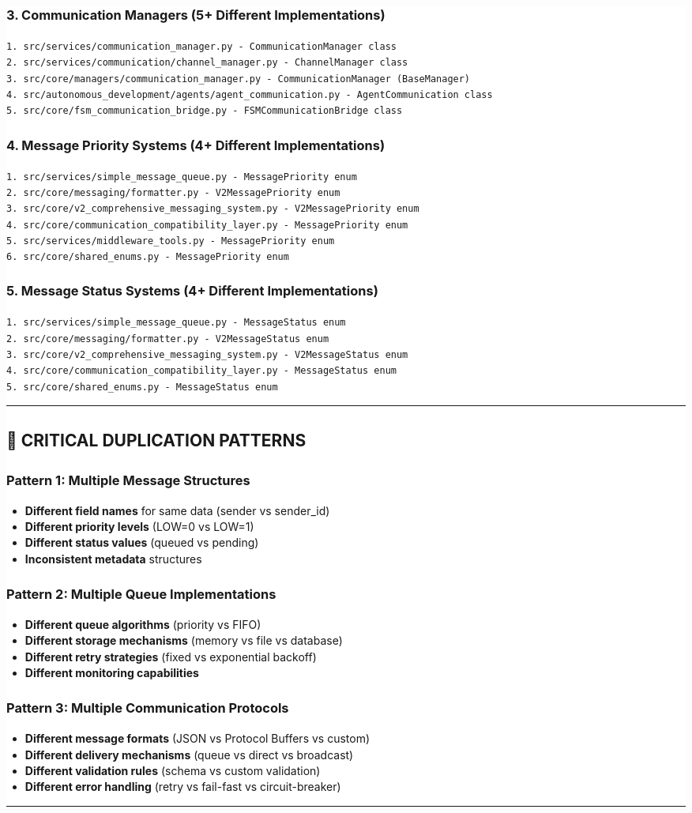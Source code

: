 ### **3. Communication Managers (5+ Different Implementations)**
```
1. src/services/communication_manager.py - CommunicationManager class
2. src/services/communication/channel_manager.py - ChannelManager class
3. src/core/managers/communication_manager.py - CommunicationManager (BaseManager)
4. src/autonomous_development/agents/agent_communication.py - AgentCommunication class
5. src/core/fsm_communication_bridge.py - FSMCommunicationBridge class
```

### **4. Message Priority Systems (4+ Different Implementations)**
```
1. src/services/simple_message_queue.py - MessagePriority enum
2. src/core/messaging/formatter.py - V2MessagePriority enum
3. src/core/v2_comprehensive_messaging_system.py - V2MessagePriority enum
4. src/core/communication_compatibility_layer.py - MessagePriority enum
5. src/services/middleware_tools.py - MessagePriority enum
6. src/core/shared_enums.py - MessagePriority enum
```

### **5. Message Status Systems (4+ Different Implementations)**
```
1. src/services/simple_message_queue.py - MessageStatus enum
2. src/core/messaging/formatter.py - V2MessageStatus enum
3. src/core/v2_comprehensive_messaging_system.py - V2MessageStatus enum
4. src/core/communication_compatibility_layer.py - MessageStatus enum
5. src/core/shared_enums.py - MessageStatus enum
```

---

## 🚨 **CRITICAL DUPLICATION PATTERNS**

### **Pattern 1: Multiple Message Structures**
- **Different field names** for same data (sender vs sender_id)
- **Different priority levels** (LOW=0 vs LOW=1)
- **Different status values** (queued vs pending)
- **Inconsistent metadata** structures

### **Pattern 2: Multiple Queue Implementations**
- **Different queue algorithms** (priority vs FIFO)
- **Different storage mechanisms** (memory vs file vs database)
- **Different retry strategies** (fixed vs exponential backoff)
- **Different monitoring capabilities**

### **Pattern 3: Multiple Communication Protocols**
- **Different message formats** (JSON vs Protocol Buffers vs custom)
- **Different delivery mechanisms** (queue vs direct vs broadcast)
- **Different validation rules** (schema vs custom validation)
- **Different error handling** (retry vs fail-fast vs circuit-breaker)

---